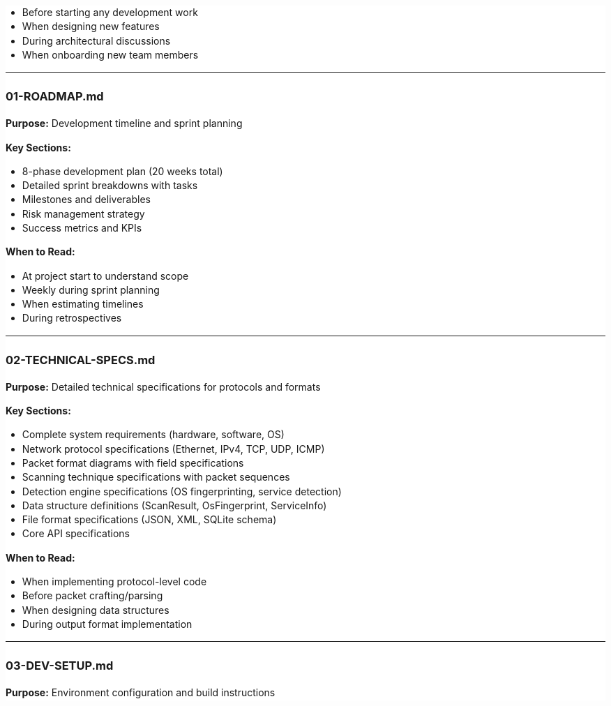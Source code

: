 - Before starting any development work
- When designing new features
- During architectural discussions
- When onboarding new team members

---

### 01-ROADMAP.md

**Purpose:** Development timeline and sprint planning

**Key Sections:**

- 8-phase development plan (20 weeks total)
- Detailed sprint breakdowns with tasks
- Milestones and deliverables
- Risk management strategy
- Success metrics and KPIs

**When to Read:**

- At project start to understand scope
- Weekly during sprint planning
- When estimating timelines
- During retrospectives

---

### 02-TECHNICAL-SPECS.md

**Purpose:** Detailed technical specifications for protocols and formats

**Key Sections:**

- Complete system requirements (hardware, software, OS)
- Network protocol specifications (Ethernet, IPv4, TCP, UDP, ICMP)
- Packet format diagrams with field specifications
- Scanning technique specifications with packet sequences
- Detection engine specifications (OS fingerprinting, service detection)
- Data structure definitions (ScanResult, OsFingerprint, ServiceInfo)
- File format specifications (JSON, XML, SQLite schema)
- Core API specifications

**When to Read:**

- When implementing protocol-level code
- Before packet crafting/parsing
- When designing data structures
- During output format implementation

---

### 03-DEV-SETUP.md

**Purpose:** Environment configuration and build instructions
